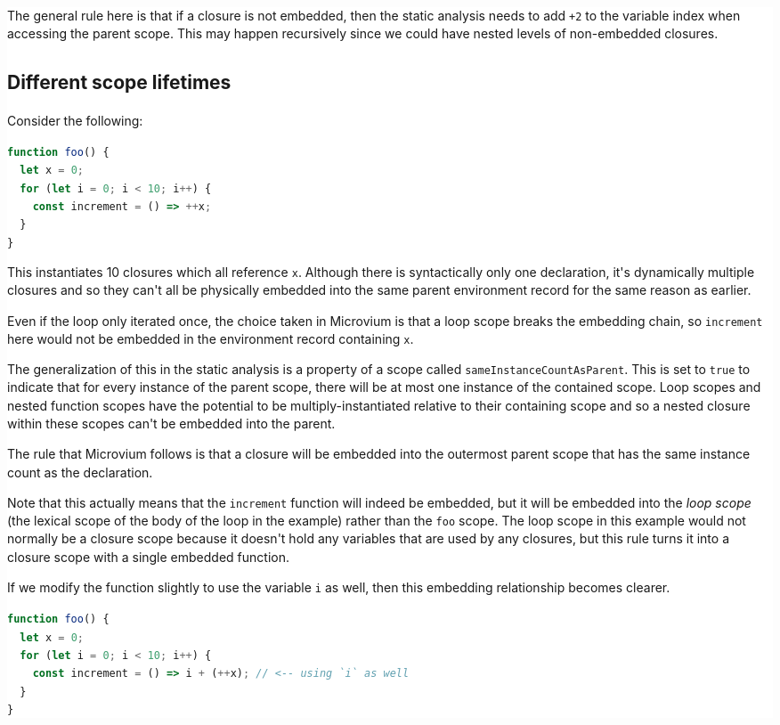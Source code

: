 The general rule here is that if a closure is not embedded, then the static analysis needs to add `+2` to the variable index when accessing the parent scope. This may happen recursively since we could have nested levels of non-embedded closures.

## Different scope lifetimes

Consider the following:

```js
function foo() {
  let x = 0;
  for (let i = 0; i < 10; i++) {
    const increment = () => ++x;
  }
}
```

This instantiates 10 closures which all reference `x`. Although there is syntactically only one declaration, it's dynamically multiple closures and so they can't all be physically embedded into the same parent environment record for the same reason as earlier.

Even if the loop only iterated once, the choice taken in Microvium is that a loop scope breaks the embedding chain, so `increment` here would not be embedded in the environment record containing `x`.

The generalization of this in the static analysis is a property of a scope called `sameInstanceCountAsParent`. This is set to `true` to indicate that for every instance of the parent scope, there will be at most one instance of the contained scope. Loop scopes and nested function scopes have the potential to be multiply-instantiated relative to their containing scope and so a nested closure within these scopes can't be embedded into the parent.

The rule that Microvium follows is that a closure will be embedded into the outermost parent scope that has the same instance count as the declaration.

Note that this actually means that the `increment` function will indeed be embedded, but it will be embedded into the _loop scope_ (the lexical scope of the body of the loop in the example) rather than the `foo` scope. The loop scope in this example would not normally be a closure scope because it doesn't hold any variables that are used by any closures, but this rule turns it into a closure scope with a single embedded function.

If we modify the function slightly to use the variable `i` as well, then this embedding relationship becomes clearer.

```js
function foo() {
  let x = 0;
  for (let i = 0; i < 10; i++) {
    const increment = () => i + (++x); // <-- using `i` as well
  }
}
```
